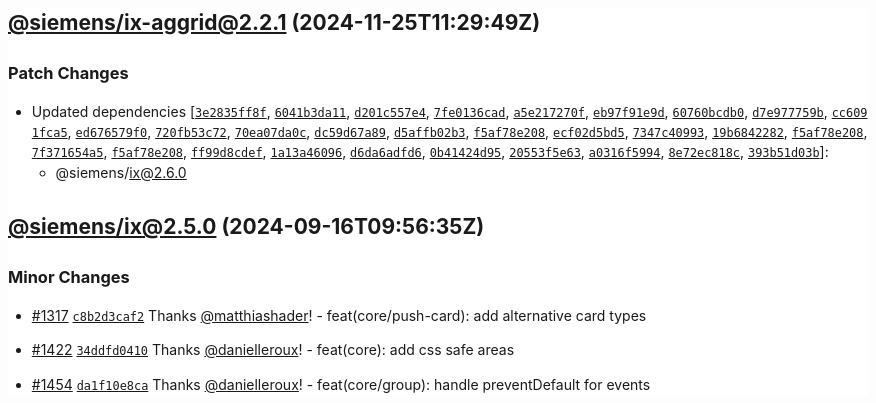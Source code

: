 ## [@siemens/ix-aggrid@2.2.1](https://github.com/siemens/ix/releases/tag/%40siemens/ix-aggrid%402.2.1) (2024-11-25T11:29:49Z)
### Patch Changes

-   Updated dependencies \[[`3e2835ff8f`](https://github.com/siemens/ix/commit/3e2835ff8f4a66d6b36e1dcf4081ea6409f95e67), [`6041b3da11`](https://github.com/siemens/ix/commit/6041b3da1163463926ab204d7bad4064e9a2c279), [`d201c557e4`](https://github.com/siemens/ix/commit/d201c557e4f30a4e722d2d5d580133da6919cf71), [`7fe0136cad`](https://github.com/siemens/ix/commit/7fe0136cadbe3ea134c0f6f36c5e222fc49b2951), [`a5e217270f`](https://github.com/siemens/ix/commit/a5e217270f3181569f2eb21a3b25a0c075d8afc8), [`eb97f91e9d`](https://github.com/siemens/ix/commit/eb97f91e9d6c945b0a1b6e22581aa8223309d164), [`60760bcdb0`](https://github.com/siemens/ix/commit/60760bcdb0a2f91e2aed07bcb2f4848c8c96458f), [`d7e977759b`](https://github.com/siemens/ix/commit/d7e977759be79f73a4ab68f904e59941df493deb), [`cc6091fca5`](https://github.com/siemens/ix/commit/cc6091fca58700a8a09119d34a669ed5a654627f), [`ed676579f0`](https://github.com/siemens/ix/commit/ed676579f0cae3938e6c0d0d0f30249e0bee2d9e), [`720fb53c72`](https://github.com/siemens/ix/commit/720fb53c7250d0e5f91b5976d8b660a09bd678c1), [`70ea07da0c`](https://github.com/siemens/ix/commit/70ea07da0c582c7eff87e161e455434c54f23140), [`dc59d67a89`](https://github.com/siemens/ix/commit/dc59d67a89589ffc5442e2ded9004b6031a6bff2), [`d5affb02b3`](https://github.com/siemens/ix/commit/d5affb02b371e3541c546e272e2389b678630dd4), [`f5af78e208`](https://github.com/siemens/ix/commit/f5af78e20804ca0f737eb5ca2fbc5e54bfc8c1c3), [`ecf02d5bd5`](https://github.com/siemens/ix/commit/ecf02d5bd5d2e7131b3e24a490df7ee87527df6c), [`7347c40993`](https://github.com/siemens/ix/commit/7347c4099354ffd3c0c24c7826d63b012e7007ca), [`19b6842282`](https://github.com/siemens/ix/commit/19b68422829b72d2cfafdde18a7095b79918e660), [`f5af78e208`](https://github.com/siemens/ix/commit/f5af78e20804ca0f737eb5ca2fbc5e54bfc8c1c3), [`7f371654a5`](https://github.com/siemens/ix/commit/7f371654a5510bc525d88d05f1d116f117c050d1), [`f5af78e208`](https://github.com/siemens/ix/commit/f5af78e20804ca0f737eb5ca2fbc5e54bfc8c1c3), [`ff99d8cdef`](https://github.com/siemens/ix/commit/ff99d8cdef1052a3c0b7c2d6619de0a8cc50efd7), [`1a13a46096`](https://github.com/siemens/ix/commit/1a13a46096f35574e64aa24e67aec85a785cb42e), [`d6da6adfd6`](https://github.com/siemens/ix/commit/d6da6adfd654f5a17180befbdae0e8f20a63fd80), [`0b41424d95`](https://github.com/siemens/ix/commit/0b41424d951bd07c49b66b33fb151da85dd803e8), [`20553f5e63`](https://github.com/siemens/ix/commit/20553f5e63b88f09c30f07194e1d33e68e93535b), [`a0316f5994`](https://github.com/siemens/ix/commit/a0316f59944dc93e8bc1e0009e8a45c9ad4f275f), [`8e72ec818c`](https://github.com/siemens/ix/commit/8e72ec818cce3895b9410e6fcfe743498351b1ed), [`393b51d03b`](https://github.com/siemens/ix/commit/393b51d03b830d8fd5cb8e8cfdea6bcd85b571ef)]:
    -   @siemens/ix@2.6.0

## [@siemens/ix@2.5.0](https://github.com/siemens/ix/releases/tag/%40siemens/ix%402.5.0) (2024-09-16T09:56:35Z)
### Minor Changes

-   [#1317](https://github.com/siemens/ix/pull/1317) [`c8b2d3caf2`](https://github.com/siemens/ix/commit/c8b2d3caf263982133af881e72bafca7cdb7dc38) Thanks [@matthiashader](https://github.com/matthiashader)! - feat(core/push-card): add alternative card types

-   [#1422](https://github.com/siemens/ix/pull/1422) [`34ddfd0410`](https://github.com/siemens/ix/commit/34ddfd041025b251451d46668bc733d84b176c14) Thanks [@danielleroux](https://github.com/danielleroux)! - feat(core): add css safe areas

-   [#1454](https://github.com/siemens/ix/pull/1454) [`da1f10e8ca`](https://github.com/siemens/ix/commit/da1f10e8ca6c639ff7e549454f5de4a76505204c) Thanks [@danielleroux](https://github.com/danielleroux)! - feat(core/group): handle preventDefault for events
